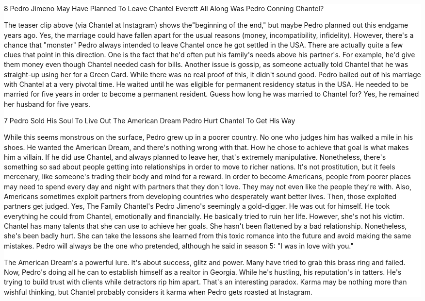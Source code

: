 







 8  Pedro Jimeno May Have Planned To Leave Chantel Everett All Along 
Was Pedro Conning Chantel?


The teaser clip above (via Chantel at Instagram) shows the&#34;beginning of the end,&#34; but maybe Pedro planned out this endgame years ago. Yes, the marriage could have fallen apart for the usual reasons (money, incompatibility, infidelity). However, there&#39;s a chance that &#34;monster&#34; Pedro always intended to leave Chantel once he got settled in the USA.
There are actually quite a few clues that point in this direction. One is the fact that he&#39;d often put his family&#39;s needs above his partner&#39;s. For example, he&#39;d give them money even though Chantel needed cash for bills. Another issue is gossip, as someone actually told Chantel that he was straight-up using her for a Green Card. While there was no real proof of this, it didn&#39;t sound good.
Pedro bailed out of his marriage with Chantel at a very pivotal time. He waited until he was eligible for permanent residency status in the USA. He needed to be married for five years in order to become a permanent resident. Guess how long he was married to Chantel for? Yes, he remained her husband for five years.





 7  Pedro Sold His Soul To Live Out The American Dream 
Pedro Hurt Chantel To Get His Way


 







While this seems monstrous on the surface, Pedro grew up in a poorer country. No one who judges him has walked a mile in his shoes. He wanted the American Dream, and there&#39;s nothing wrong with that. How he chose to achieve that goal is what makes him a villain. If he did use Chantel, and always planned to leave her, that&#39;s extremely manipulative.
Nonetheless, there&#39;s something so sad about people getting into relationships in order to move to richer nations. It&#39;s not prostitution, but it feels mercenary, like someone&#39;s trading their body and mind for a reward. In order to become Americans, people from poorer places may need to spend every day and night with partners that they don&#39;t love. They may not even like the people they&#39;re with. Also, Americans sometimes exploit partners from developing countries who desperately want better lives. Then, those exploited partners get judged.
Yes, The Family Chantel&#39;s Pedro Jimeno&#39;s seemingly a gold-digger. He was out for himself. He took everything he could from Chantel, emotionally and financially. He basically tried to ruin her life. However, she&#39;s not his victim. Chantel has many talents that she can use to achieve her goals. She hasn&#39;t been flattened by a bad relationship. Nonetheless, she&#39;s been badly hurt. She can take the lessons she learned from this toxic romance into the future and avoid making the same mistakes. Pedro will always be the one who pretended, although he said in season 5:
&#34;I was in love with you.&#34; 

The American Dream&#39;s a powerful lure. It&#39;s about success, glitz and power. Many have tried to grab this brass ring and failed. Now, Pedro&#39;s doing all he can to establish himself as a realtor in Georgia. While he&#39;s hustling, his reputation&#39;s in tatters. He&#39;s trying to build trust with clients while detractors rip him apart. That&#39;s an interesting paradox. Karma may be nothing more than wishful thinking, but Chantel probably considers it karma when Pedro gets roasted at Instagram.
